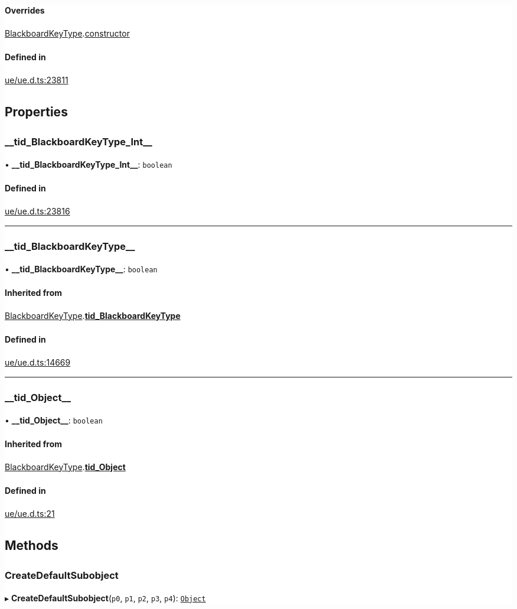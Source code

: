 #### Overrides

[BlackboardKeyType](ue_ue.BlackboardKeyType.md).[constructor](ue_ue.BlackboardKeyType.md#constructor)

#### Defined in

[ue/ue.d.ts:23811](https://github.com/YugMetaverse/yug_typings/blob/b7d9b19/ue/ue.d.ts#L23811)

## Properties

### \_\_tid\_BlackboardKeyType\_Int\_\_

• **\_\_tid\_BlackboardKeyType\_Int\_\_**: `boolean`

#### Defined in

[ue/ue.d.ts:23816](https://github.com/YugMetaverse/yug_typings/blob/b7d9b19/ue/ue.d.ts#L23816)

___

### \_\_tid\_BlackboardKeyType\_\_

• **\_\_tid\_BlackboardKeyType\_\_**: `boolean`

#### Inherited from

[BlackboardKeyType](ue_ue.BlackboardKeyType.md).[__tid_BlackboardKeyType__](ue_ue.BlackboardKeyType.md#__tid_blackboardkeytype__)

#### Defined in

[ue/ue.d.ts:14669](https://github.com/YugMetaverse/yug_typings/blob/b7d9b19/ue/ue.d.ts#L14669)

___

### \_\_tid\_Object\_\_

• **\_\_tid\_Object\_\_**: `boolean`

#### Inherited from

[BlackboardKeyType](ue_ue.BlackboardKeyType.md).[__tid_Object__](ue_ue.BlackboardKeyType.md#__tid_object__)

#### Defined in

[ue/ue.d.ts:21](https://github.com/YugMetaverse/yug_typings/blob/b7d9b19/ue/ue.d.ts#L21)

## Methods

### CreateDefaultSubobject

▸ **CreateDefaultSubobject**(`p0`, `p1`, `p2`, `p3`, `p4`): [`Object`](ue_ue.Object.md)
